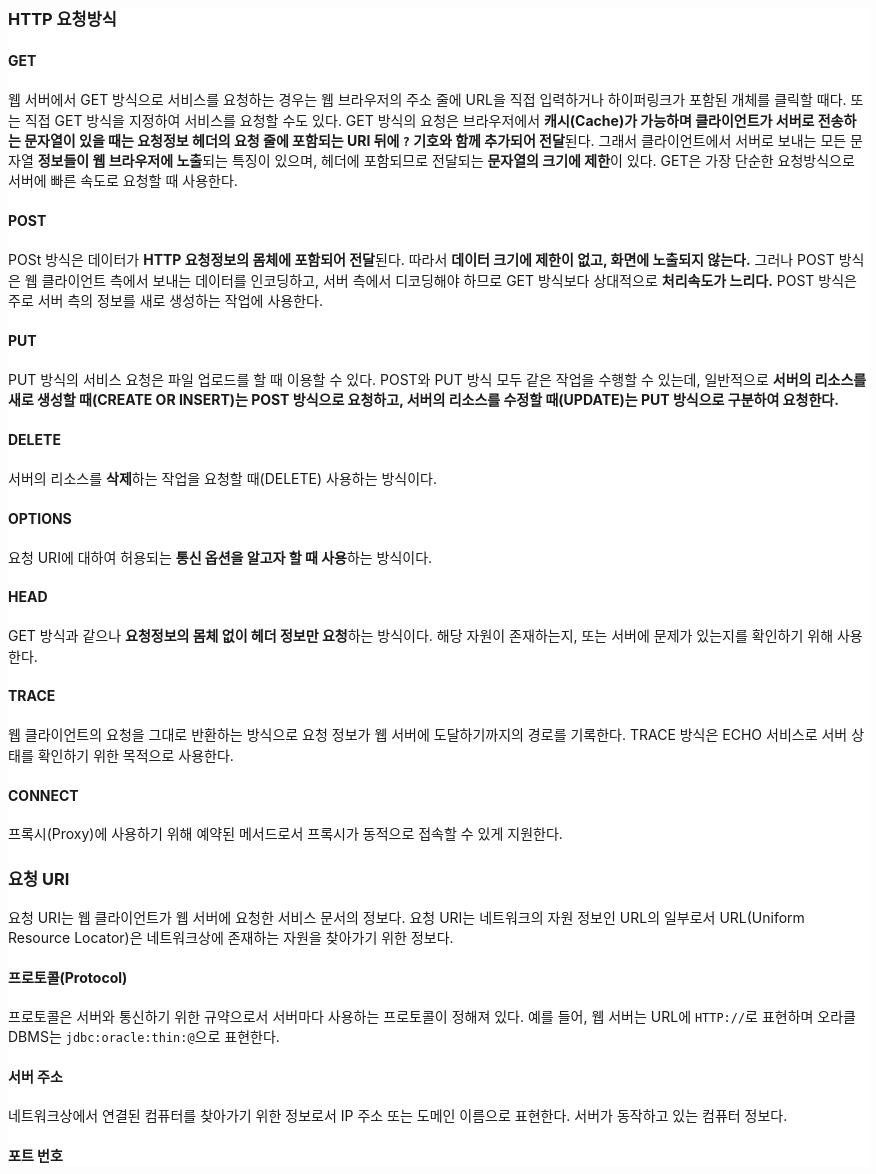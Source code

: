 ### HTTP 요청방식

#### GET

웹 서버에서 GET 방식으로 서비스를 요청하는 경우는 웹 브라우저의 주소 줄에 URL을 직접 입력하거나 하이퍼링크가 포함된 개체를 클릭할 때다. 또는 직접 GET 방식을 지정하여 서비스를 요청할 수도 있다. GET 방식의 요청은 브라우저에서 **캐시(Cache)가 가능하며 클라이언트가 서버로 전송하는 문자열이 있을 때는 요청정보 헤더의 요청 줄에 포함되는 URI 뒤에 `?` 기호와 함께 추가되어 전달**된다. 그래서 클라이언트에서 서버로 보내는 모든 문자열 **정보들이 웹 브라우저에 노출**되는 특징이 있으며, 헤더에 포함되므로 전달되는 **문자열의 크기에 제한**이 있다. GET은 가장 단순한 요청방식으로 서버에 빠른 속도로 요청할 때 사용한다.

#### POST

POSt 방식은 데이터가 **HTTP 요청정보의 몸체에 포함되어 전달**된다. 따라서 **데이터 크기에 제한이 없고, 화면에 노출되지 않는다.** 그러나 POST 방식은 웹 클라이언트 측에서 보내는 데이터를 인코딩하고, 서버 측에서 디코딩해야 하므로 GET 방식보다 상대적으로 **처리속도가 느리다.** POST 방식은 주로 서버 측의 정보를 새로 생성하는 작업에 사용한다.

#### PUT

PUT 방식의 서비스 요청은 파일 업로드를 할 때 이용할 수 있다. POST와 PUT 방식 모두 같은 작업을 수행할 수 있는데, 일반적으로 **서버의 리소스를 새로 생성할 때(CREATE OR INSERT)는 POST 방식으로 요청하고, 서버의 리소스를 수정할 때(UPDATE)는 PUT 방식으로 구분하여 요청한다.**

#### DELETE

서버의 리소스를 **삭제**하는 작업을 요청할 때(DELETE) 사용하는 방식이다.

#### OPTIONS

요청 URI에 대하여 허용되는 **통신 옵션을 알고자 할 때 사용**하는 방식이다.

#### HEAD

GET 방식과 같으나 **요청정보의 몸체 없이 헤더 정보만 요청**하는 방식이다. 해당 자원이 존재하는지, 또는 서버에 문제가 있는지를 확인하기 위해 사용한다.

#### TRACE

웹 클라이언트의 요청을 그대로 반환하는 방식으로 요청 정보가 웹 서버에 도달하기까지의 경로를 기록한다. TRACE 방식은 ECHO 서비스로 서버 상태를 확인하기 위한 목적으로 사용한다.

#### CONNECT

프록시(Proxy)에 사용하기 위해 예약된 메서드로서 프록시가 동적으로 접속할 수 있게 지원한다.

### 요청 URI

요청 URI는 웹 클라이언트가 웹 서버에 요청한 서비스 문서의 정보다. 요청 URI는 네트워크의 자원 정보인 URL의 일부로서 URL(Uniform Resource Locator)은 네트워크상에 존재하는 자원을 찾아가기 위한 정보다.

#### 프로토콜(Protocol)

프로토콜은 서버와 통신하기 위한 규약으로서 서버마다 사용하는 프로토콜이 정해져 있다. 예를 들어, 웹 서버는 URL에 `HTTP://`로 표현하며 오라클 DBMS는 `jdbc:oracle:thin:@`으로 표현한다.

#### 서버 주소

네트워크상에서 연결된 컴퓨터를 찾아가기 위한 정보로서 IP 주소 또는 도메인 이름으로 표현한다. 서버가 동작하고 있는 컴퓨터 정보다.

#### 포트 번호
